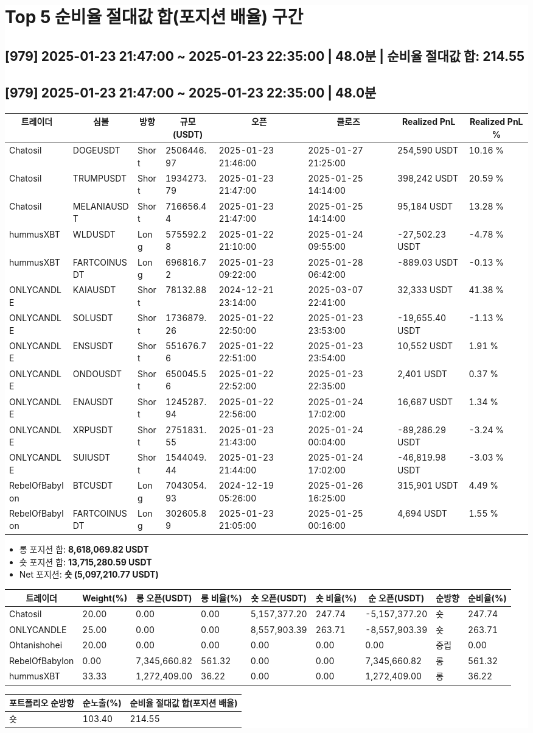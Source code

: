 # Top 5 순비율 절대값 합(포지션 배율) 구간

## [979] 2025-01-23 21:47:00 ~ 2025-01-23 22:35:00 | 48.0분 | 순비율 절대값 합: 214.55
## [979] 2025-01-23 21:47:00 ~ 2025-01-23 22:35:00 | 48.0분

| 트레이더 | 심볼 | 방향 | 규모(USDT) | 오픈 | 클로즈 | Realized PnL | Realized PnL % |
|---|---|---|---|---|---|---|---|
| Chatosil | DOGEUSDT | Short | 2506446.97 | 2025-01-23 21:46:00 | 2025-01-27 21:25:00 | 254,590 USDT | 10.16 % |
| Chatosil | TRUMPUSDT | Short | 1934273.79 | 2025-01-23 21:47:00 | 2025-01-25 14:14:00 | 398,242 USDT | 20.59 % |
| Chatosil | MELANIAUSDT | Short | 716656.44 | 2025-01-23 21:47:00 | 2025-01-25 14:14:00 | 95,184 USDT | 13.28 % |
| hummusXBT | WLDUSDT | Long | 575592.28 | 2025-01-22 21:10:00 | 2025-01-24 09:55:00 | -27,502.23 USDT | -4.78 % |
| hummusXBT | FARTCOINUSDT | Long | 696816.72 | 2025-01-23 09:22:00 | 2025-01-28 06:42:00 | -889.03 USDT | -0.13 % |
| ONLYCANDLE | KAIAUSDT | Short | 78132.88 | 2024-12-21 23:14:00 | 2025-03-07 22:41:00 | 32,333 USDT | 41.38 % |
| ONLYCANDLE | SOLUSDT | Short | 1736879.26 | 2025-01-22 22:50:00 | 2025-01-23 23:53:00 | -19,655.40 USDT | -1.13 % |
| ONLYCANDLE | ENSUSDT | Short | 551676.76 | 2025-01-22 22:51:00 | 2025-01-23 23:54:00 | 10,552 USDT | 1.91 % |
| ONLYCANDLE | ONDOUSDT | Short | 650045.56 | 2025-01-22 22:52:00 | 2025-01-23 22:35:00 | 2,401 USDT | 0.37 % |
| ONLYCANDLE | ENAUSDT | Short | 1245287.94 | 2025-01-22 22:56:00 | 2025-01-24 17:02:00 | 16,687 USDT | 1.34 % |
| ONLYCANDLE | XRPUSDT | Short | 2751831.55 | 2025-01-23 21:43:00 | 2025-01-24 00:04:00 | -89,286.29 USDT | -3.24 % |
| ONLYCANDLE | SUIUSDT | Short | 1544049.44 | 2025-01-23 21:44:00 | 2025-01-24 17:02:00 | -46,819.98 USDT | -3.03 % |
| RebelOfBabylon | BTCUSDT | Long | 7043054.93 | 2024-12-19 05:26:00 | 2025-01-26 16:25:00 | 315,901 USDT | 4.49 % |
| RebelOfBabylon | FARTCOINUSDT | Long | 302605.89 | 2025-01-23 21:05:00 | 2025-01-25 00:16:00 | 4,694 USDT | 1.55 % |

- 롱 포지션 합: **8,618,069.82 USDT**
- 숏 포지션 합: **13,715,280.59 USDT**
- Net 포지션: **숏 (5,097,210.77 USDT)**

| 트레이더 | Weight(%) | 롱 오픈(USDT) | 롱 비율(%) | 숏 오픈(USDT) | 숏 비율(%) | 순 오픈(USDT) | 순방향 | 순비율(%) |
|---|---|---|---|---|---|---|---|---|
| Chatosil | 20.00 | 0.00 | 0.00 | 5,157,377.20 | 247.74 | -5,157,377.20 | 숏 | 247.74 |
| ONLYCANDLE | 25.00 | 0.00 | 0.00 | 8,557,903.39 | 263.71 | -8,557,903.39 | 숏 | 263.71 |
| Ohtanishohei | 20.00 | 0.00 | 0.00 | 0.00 | 0.00 | 0.00 | 중립 | 0.00 |
| RebelOfBabylon | 0.00 | 7,345,660.82 | 561.32 | 0.00 | 0.00 | 7,345,660.82 | 롱 | 561.32 |
| hummusXBT | 33.33 | 1,272,409.00 | 36.22 | 0.00 | 0.00 | 1,272,409.00 | 롱 | 36.22 |

| 포트폴리오 순방향 | 순노출(%) | 순비율 절대값 합(포지션 배율) |
|---|---|---|
| 숏 | 103.40 | 214.55 |
